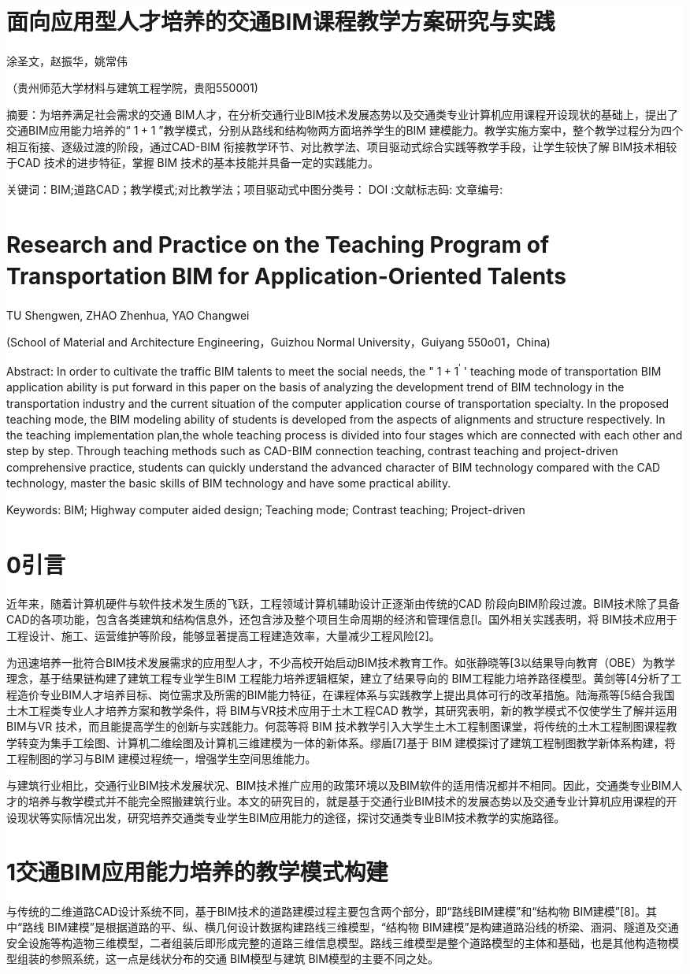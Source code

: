 # 面向应用型人才培养的交通BIM课程教学方案研究与实践

涂圣文，赵振华，姚常伟

（贵州师范大学材料与建筑工程学院，贵阳550001)

摘要：为培养满足社会需求的交通 BIM人才，在分析交通行业BIM技术发展态势以及交通类专业计算机应用课程开设现状的基础上，提出了交通BIM应用能力培养的“ $1 { + } 1$ ”教学模式，分别从路线和结构物两方面培养学生的BIM 建模能力。教学实施方案中，整个教学过程分为四个相互衔接、逐级过渡的阶段，通过CAD-BIM 衔接教学环节、对比教学法、项目驱动式综合实践等教学手段，让学生较快了解 BIM技术相较于CAD 技术的进步特征，掌握 BIM 技术的基本技能并具备一定的实践能力。

关键词：BIM;道路CAD；教学模式;对比教学法；项目驱动式中图分类号： DOI :文献标志码: 文章编号:

# Research and Practice on the Teaching Program of Transportation BIM for Application-Oriented Talents

TU Shengwen, ZHAO Zhenhua, YAO Changwei

(School of Material and Architecture Engineering，Guizhou Normal University，Guiyang 550o01，China)

Abstract: In order to cultivate the traffic BIM talents to meet the social needs, the " $1 { + } 1 ^ { \prime }$ ' teaching mode of transportation BIM application ability is put forward in this paper on the basis of analyzing the development trend of BIM technology in the transportation industry and the current situation of the computer application course of transportation specialty. In the proposed teaching mode, the BIM modeling ability of students is developed from the aspects of alignments and structure respectively. In the teaching implementation plan,the whole teaching process is divided into four stages which are connected with each other and step by step. Through teaching methods such as CAD-BIM connection teaching, contrast teaching and project-driven comprehensive practice, students can quickly understand the advanced character of BIM technology compared with the CAD technology, master the basic skills of BIM technology and have some practical ability.

Keywords: BIM; Highway computer aided design; Teaching mode; Contrast teaching; Project-driven

# 0引言

近年来，随着计算机硬件与软件技术发生质的飞跃，工程领域计算机辅助设计正逐渐由传统的CAD 阶段向BIM阶段过渡。BIM技术除了具备CAD的各项功能，包含各类建筑和结构信息外，还包含涉及整个项目生命周期的经济和管理信息[l。国外相关实践表明，将 BIM技术应用于工程设计、施工、运营维护等阶段，能够显著提高工程建造效率，大量减少工程风险[2]。

为迅速培养一批符合BIM技术发展需求的应用型人才，不少高校开始启动BIM技术教育工作。如张静晓等[3以结果导向教育（OBE）为教学理念，基于结果链构建了建筑工程专业学生BIM 工程能力培养逻辑框架，建立了结果导向的 BIM工程能力培养路径模型。黄剑等[4分析了工程造价专业BIM人才培养目标、岗位需求及所需的BIM能力特征，在课程体系与实践教学上提出具体可行的改革措施。陆海燕等[5结合我国土木工程类专业人才培养方案和教学条件，将 BIM与VR技术应用于土木工程CAD 教学，其研究表明，新的教学模式不仅使学生了解并运用BIM与VR 技术，而且能提高学生的创新与实践能力。何蕊等将 BIM 技术教学引入大学生土木工程制图课堂，将传统的土木工程制图课程教学转变为集手工绘图、计算机二维绘图及计算机三维建模为一体的新体系。缪盾[7]基于 BIM 建模探讨了建筑工程制图教学新体系构建，将工程制图的学习与BIM 建模过程统一，增强学生空间思维能力。

与建筑行业相比，交通行业BIM技术发展状况、BIM技术推广应用的政策环境以及BIM软件的适用情况都并不相同。因此，交通类专业BIM人才的培养与教学模式并不能完全照搬建筑行业。本文的研究目的，就是基于交通行业BIM技术的发展态势以及交通专业计算机应用课程的开设现状等实际情况出发，研究培养交通类专业学生BIM应用能力的途径，探讨交通类专业BIM技术教学的实施路径。

# 1交通BIM应用能力培养的教学模式构建

与传统的二维道路CAD设计系统不同，基于BIM技术的道路建模过程主要包含两个部分，即“路线BIM建模”和“结构物 BIM建模”[8]。其中“路线 BIM建模”是根据道路的平、纵、横几何设计数据构建路线三维模型，“结构物 BIM建模”是构建道路沿线的桥梁、涵洞、隧道及交通安全设施等构造物三维模型，二者组装后即形成完整的道路三维信息模型。路线三维模型是整个道路模型的主体和基础，也是其他构造物模型组装的参照系统，这一点是线状分布的交通 BIM模型与建筑 BIM模型的主要不同之处。
